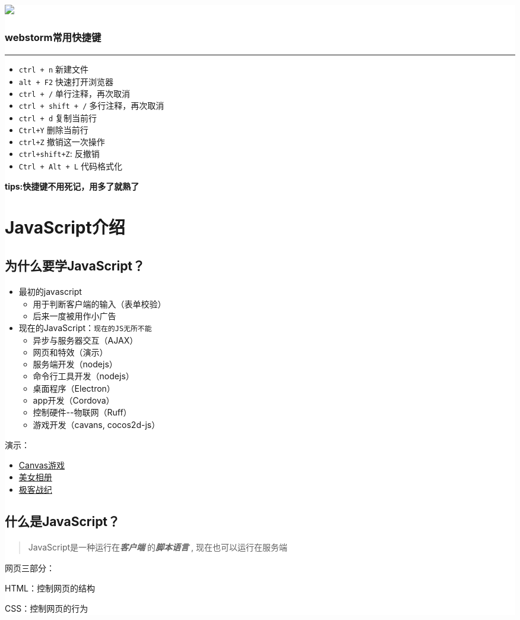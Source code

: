 ![](imgs/font.png)

### webstorm常用快捷键

****

+ `ctrl + n`    新建文件
+ `alt + F2`    快速打开浏览器
+ `ctrl + /`    单行注释，再次取消
+ `ctrl + shift + /` 多行注释，再次取消
+ `ctrl + d`        复制当前行
+ `Ctrl+Y`   删除当前行
+ `ctrl+Z`   撤销这一次操作
+ `ctrl+shift+Z`: 反撤销
+ `Ctrl + Alt + L` 代码格式化

**tips:快捷键不用死记，用多了就熟了**



# JavaScript介绍

## 为什么要学JavaScript？

+ 最初的javascript
  + 用于判断客户端的输入（表单校验）
  + 后来一度被用作小广告
+ 现在的JavaScript：`现在的JS无所不能`
  + 异步与服务器交互（AJAX）
  + 网页和特效（演示）
  + 服务端开发（nodejs）
  + 命令行工具开发（nodejs）
  + 桌面程序（Electron）
  + app开发（Cordova）
  + 控制硬件--物联网（Ruff）
  + 游戏开发（cavans, cocos2d-js）

演示：

+ [Canvas游戏](https://www.html5tricks.com/8-html5-canvas-animation.html)
+ [美女相册](http://www.webhek.com/post/3d-album.html)
+ [极客战纪](https://codecombat.163.com/)

## 什么是JavaScript？

> JavaScript是一种运行在***客户端*** 的***脚本语言*** , 现在也可以运行在服务端

网页三部分：

HTML：控制网页的结构

CSS：控制网页的行为
